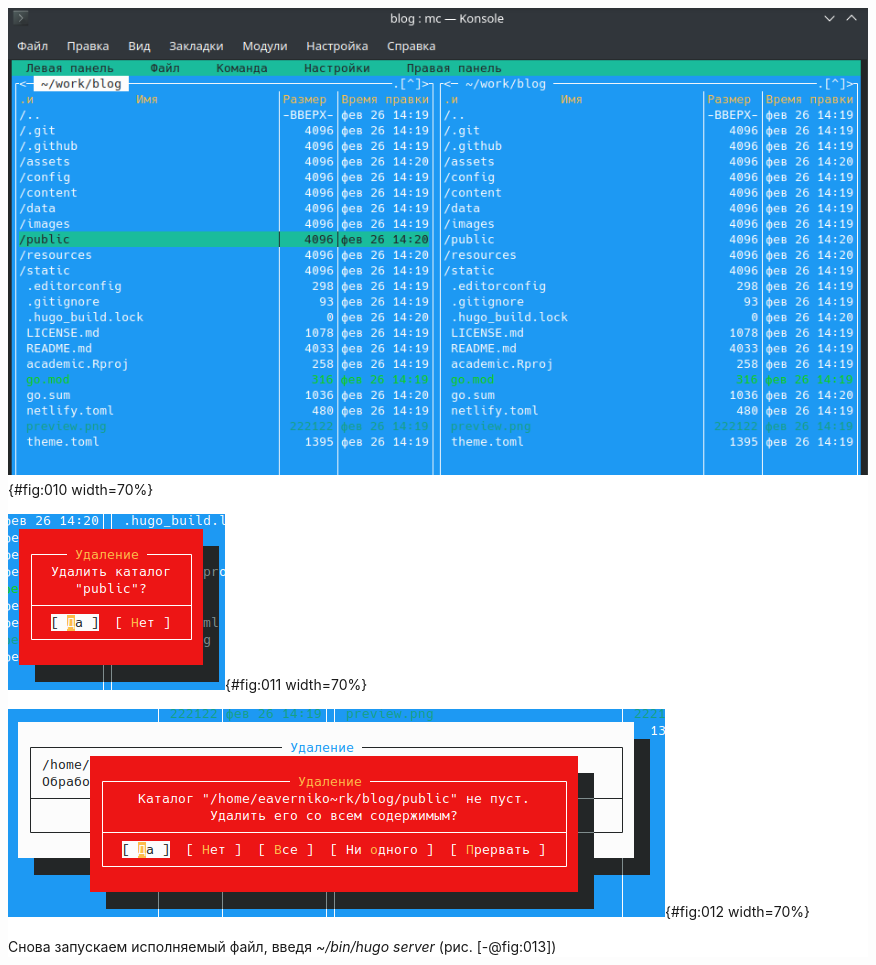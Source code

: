 ![Удаление *public* (1)](image/ИП1_10.png){#fig:010 width=70%}

![Удаление *public* (2)](image/ИП1_11.png){#fig:011 width=70%}

![Удаление *public* (3)](image/ИП1_12.png){#fig:012 width=70%}

Снова запускаем исполняемый файл, введя *~/bin/hugo server* (рис. [-@fig:013])
